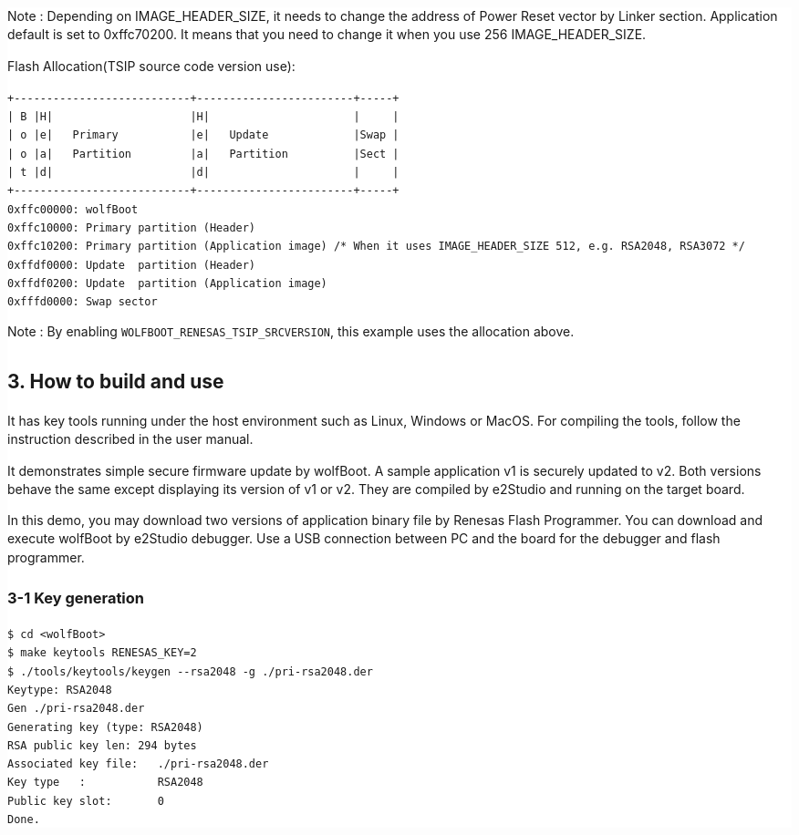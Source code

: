 Note : Depending on IMAGE_HEADER_SIZE, it needs to change the address of Power Reset vector by Linker section.
Application default is set to 0xffc70200. It means that you need to change it when you use 256 IMAGE_HEADER_SIZE.


Flash Allocation(TSIP source code version use):
```
+---------------------------+------------------------+-----+
| B |H|                     |H|                      |     |
| o |e|   Primary           |e|   Update             |Swap |
| o |a|   Partition         |a|   Partition          |Sect |
| t |d|                     |d|                      |     |
+---------------------------+------------------------+-----+
0xffc00000: wolfBoot
0xffc10000: Primary partition (Header)
0xffc10200: Primary partition (Application image) /* When it uses IMAGE_HEADER_SIZE 512, e.g. RSA2048, RSA3072 */
0xffdf0000: Update  partition (Header)
0xffdf0200: Update  partition (Application image)
0xfffd0000: Swap sector

```

Note : By enabling `WOLFBOOT_RENESAS_TSIP_SRCVERSION`, this example uses the allocation above.


## 3. How to build and use
It has key tools running under the host environment such as Linux, Windows or MacOS.
For compiling the tools, follow the instruction described in the user manual.

It demonstrates simple secure firmware update by wolfBoot. A sample application v1 is
securely updated to v2. Both versions behave the same except displaying its version of v1 or v2.
They are compiled by e2Studio and running on the target board.

In this demo, you may download two versions of application binary file by Renesas Flash Programmer.
You can download and execute wolfBoot by e2Studio debugger. Use a USB connection between PC and the
board for the debugger and flash programmer.


### 3-1 Key generation

```
$ cd <wolfBoot>
$ make keytools RENESAS_KEY=2
$ ./tools/keytools/keygen --rsa2048 -g ./pri-rsa2048.der
Keytype: RSA2048
Gen ./pri-rsa2048.der
Generating key (type: RSA2048)
RSA public key len: 294 bytes
Associated key file:   ./pri-rsa2048.der
Key type   :           RSA2048
Public key slot:       0
Done.
```
